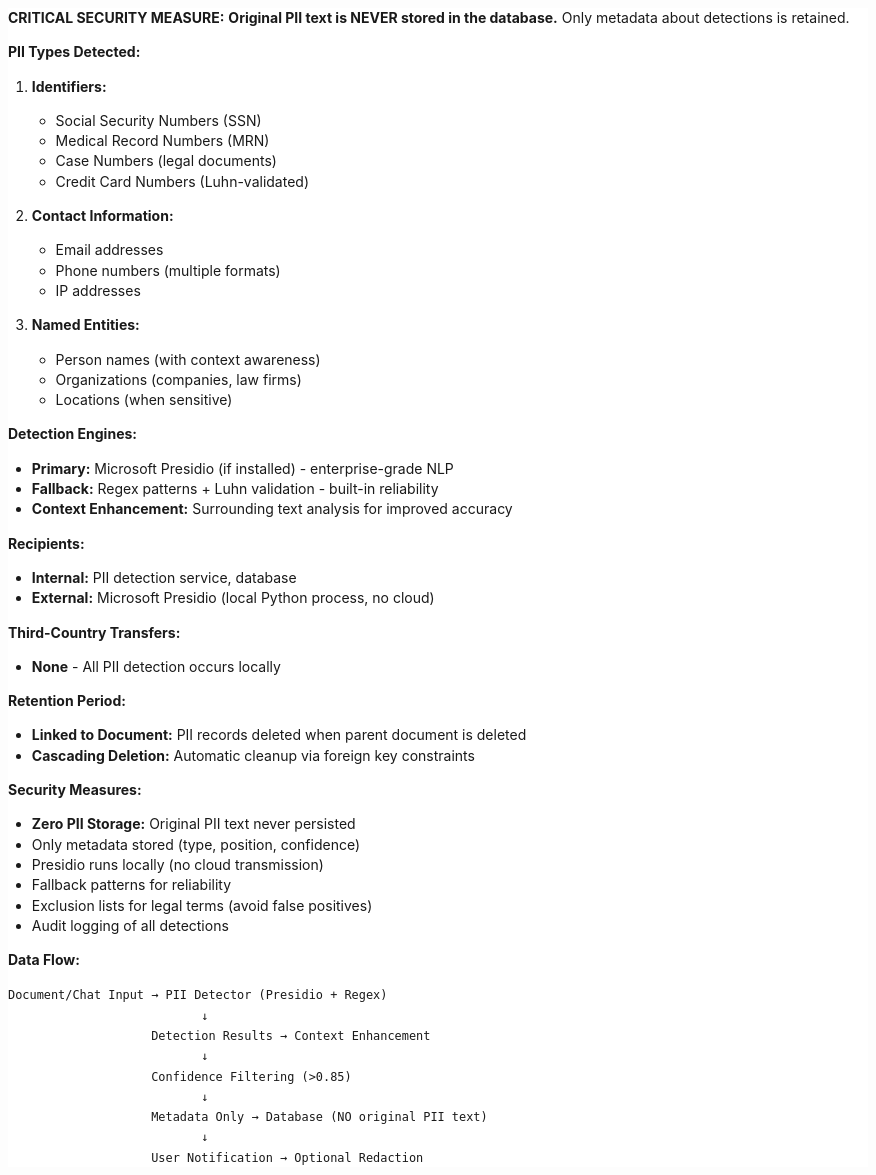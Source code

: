 **CRITICAL SECURITY MEASURE:**
**Original PII text is NEVER stored in the database.** Only metadata about detections is retained.

**PII Types Detected:**
1. **Identifiers:**
   - Social Security Numbers (SSN)
   - Medical Record Numbers (MRN)
   - Case Numbers (legal documents)
   - Credit Card Numbers (Luhn-validated)

2. **Contact Information:**
   - Email addresses
   - Phone numbers (multiple formats)
   - IP addresses

3. **Named Entities:**
   - Person names (with context awareness)
   - Organizations (companies, law firms)
   - Locations (when sensitive)

**Detection Engines:**
- **Primary:** Microsoft Presidio (if installed) - enterprise-grade NLP
- **Fallback:** Regex patterns + Luhn validation - built-in reliability
- **Context Enhancement:** Surrounding text analysis for improved accuracy

**Recipients:**
- **Internal:** PII detection service, database
- **External:** Microsoft Presidio (local Python process, no cloud)

**Third-Country Transfers:**
- **None** - All PII detection occurs locally

**Retention Period:**
- **Linked to Document:** PII records deleted when parent document is deleted
- **Cascading Deletion:** Automatic cleanup via foreign key constraints

**Security Measures:**
- **Zero PII Storage:** Original PII text never persisted
- Only metadata stored (type, position, confidence)
- Presidio runs locally (no cloud transmission)
- Fallback patterns for reliability
- Exclusion lists for legal terms (avoid false positives)
- Audit logging of all detections

**Data Flow:**
```
Document/Chat Input → PII Detector (Presidio + Regex)
                           ↓
                    Detection Results → Context Enhancement
                           ↓
                    Confidence Filtering (>0.85)
                           ↓
                    Metadata Only → Database (NO original PII text)
                           ↓
                    User Notification → Optional Redaction
```
